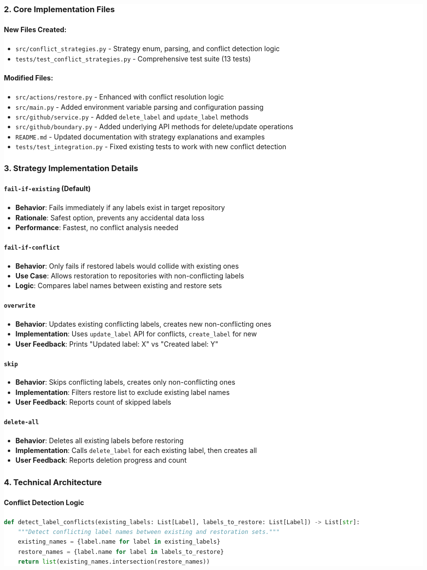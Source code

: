 ### 2. Core Implementation Files

#### New Files Created:
- `src/conflict_strategies.py` - Strategy enum, parsing, and conflict detection logic
- `tests/test_conflict_strategies.py` - Comprehensive test suite (13 tests)

#### Modified Files:
- `src/actions/restore.py` - Enhanced with conflict resolution logic
- `src/main.py` - Added environment variable parsing and configuration passing
- `src/github/service.py` - Added `delete_label` and `update_label` methods
- `src/github/boundary.py` - Added underlying API methods for delete/update operations
- `README.md` - Updated documentation with strategy explanations and examples
- `tests/test_integration.py` - Fixed existing tests to work with new conflict detection

### 3. Strategy Implementation Details

#### `fail-if-existing` (Default)
- **Behavior**: Fails immediately if any labels exist in target repository
- **Rationale**: Safest option, prevents any accidental data loss
- **Performance**: Fastest, no conflict analysis needed

#### `fail-if-conflict`  
- **Behavior**: Only fails if restored labels would collide with existing ones
- **Use Case**: Allows restoration to repositories with non-conflicting labels
- **Logic**: Compares label names between existing and restore sets

#### `overwrite`
- **Behavior**: Updates existing conflicting labels, creates new non-conflicting ones
- **Implementation**: Uses `update_label` API for conflicts, `create_label` for new
- **User Feedback**: Prints "Updated label: X" vs "Created label: Y"

#### `skip`
- **Behavior**: Skips conflicting labels, creates only non-conflicting ones
- **Implementation**: Filters restore list to exclude existing label names
- **User Feedback**: Reports count of skipped labels

#### `delete-all`
- **Behavior**: Deletes all existing labels before restoring
- **Implementation**: Calls `delete_label` for each existing label, then creates all
- **User Feedback**: Reports deletion progress and count

### 4. Technical Architecture

#### Conflict Detection Logic
```python
def detect_label_conflicts(existing_labels: List[Label], labels_to_restore: List[Label]) -> List[str]:
    """Detect conflicting label names between existing and restoration sets."""
    existing_names = {label.name for label in existing_labels}
    restore_names = {label.name for label in labels_to_restore}
    return list(existing_names.intersection(restore_names))
```

